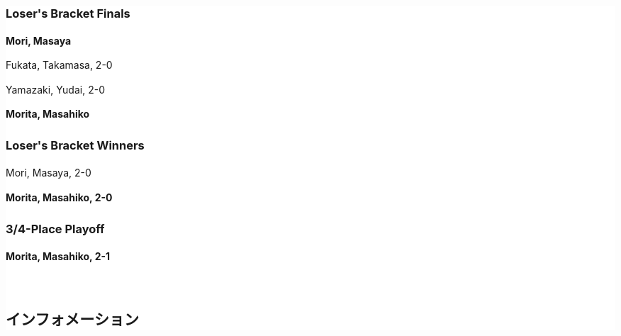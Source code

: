 





### Loser's Bracket Finals





**Mori, Masaya**




Fukata, Takamasa, 2-0






Yamazaki, Yudai, 2-0




**Morita, Masahiko**







### Loser's Bracket Winners





Mori, Masaya, 2-0




**Morita, Masahiko, 2-0**







### 3/4-Place Playoff





**Morita, Masahiko, 2-1**








 

インフォメーション
---------


